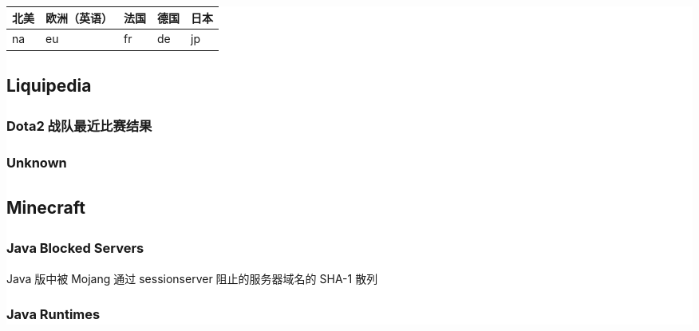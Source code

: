   | 北美 | 欧洲（英语） | 法国 | 德国 | 日本 |
  | ---- | ------------ | ---- | ---- | ---- |
  | na   | eu           | fr   | de   | jp   |

## Liquipedia <Site url="liquipedia.net"/>

### Dota2 战队最近比赛结果 <Site url="liquipedia.net" size="sm" />

<Route namespace="liquipedia" :data='{"path":"/dota2/matches/:id","categories":["game"],"example":"/liquipedia/dota2/matches/Team_Aster","parameters":{"id":"战队名称，可在url中找到。例如:https://liquipedia.net/dota2/Team_Aster"},"features":{"requireConfig":false,"requirePuppeteer":false,"antiCrawler":false,"supportBT":false,"supportPodcast":false,"supportScihub":false},"radar":[{"source":["liquipedia.net/dota2/:id"]}],"name":"Dota2 战队最近比赛结果","maintainers":["wzekin"],"location":"dota2-matches.ts"}' :test='{"code":1,"message":"Test timed out in 10000ms.\nIf this is a long-running test, pass a timeout value as the last argument or configure it globally with \"testTimeout\"."}' />

### Unknown <Site url="liquipedia.net" size="sm" />

<Route namespace="liquipedia" :data='{"path":"/counterstrike/matches/:team","radar":[{"source":["liquipedia.net/counterstrike/:id/Matches","liquipedia.net/dota2/:id"],"target":"/counterstrike/matches/:id"}],"name":"Unknown","maintainers":["CookiePieWw"],"location":"cs-matches.ts"}' :test='undefined' />

## Minecraft <Site url="minecraft.net"/>

### Java Blocked Servers <Site url="minecraft.net/" size="sm" />

<Route namespace="minecraft" :data='{"path":"/blockedservers","categories":["game"],"example":"/minecraft/blockedservers","parameters":{},"features":{"requireConfig":false,"requirePuppeteer":false,"antiCrawler":false,"supportBT":false,"supportPodcast":false,"supportScihub":false},"radar":[{"source":["minecraft.net/"]}],"name":"Java Blocked Servers","maintainers":["xtexChooser"],"url":"minecraft.net/","description":"Java 版中被 Mojang 通过 sessionserver 阻止的服务器域名的 SHA-1 散列","zh":{"name":"Java版被阻止的服务器域名散列"},"location":"blockedservers.ts"}' :test='{"code":1,"message":"Test timed out in 10000ms.\nIf this is a long-running test, pass a timeout value as the last argument or configure it globally with \"testTimeout\"."}' />

Java 版中被 Mojang 通过 sessionserver 阻止的服务器域名的 SHA-1 散列

### Java Runtimes <Site url="minecraft.net/" size="sm" />

<Route namespace="minecraft" :data='{"path":"/java-runtime/:arch?/:javaType?","categories":["game"],"example":"/minecraft/java-runtime","parameters":{"arch":"Arch, `all` by default","javaType":"Java runtime type, `all` by default"},"features":{"requireConfig":false,"requirePuppeteer":false,"antiCrawler":false,"supportBT":false,"supportPodcast":false,"supportScihub":false},"radar":[{"source":["minecraft.net/"]}],"name":"Java Runtimes","maintainers":["xtexChooser"],"url":"minecraft.net/","description":"\narch:\n\n- gamecore (Currently not used by Mojang)\n- linux\n- linux-i386\n- mac-os\n- mac-os-arm64\n- windows-arm64\n- windows-x64\n- windows-x86\n\njavaType:\n\n- java-runtime-alpha\n- java-runtime-beta\n- java-runtime-delta\n- java-runtime-gamma\n- java-runtime-gamma-snapshot\n- jre-legacy\n- minecraft-java-exe (Only on Windows)\n","zh":{"name":"Java运行时"},"location":"java-runtime.ts"}' :test='{"code":1,"message":"Test timed out in 10000ms.\nIf this is a long-running test, pass a timeout value as the last argument or configure it globally with \"testTimeout\"."}' />
